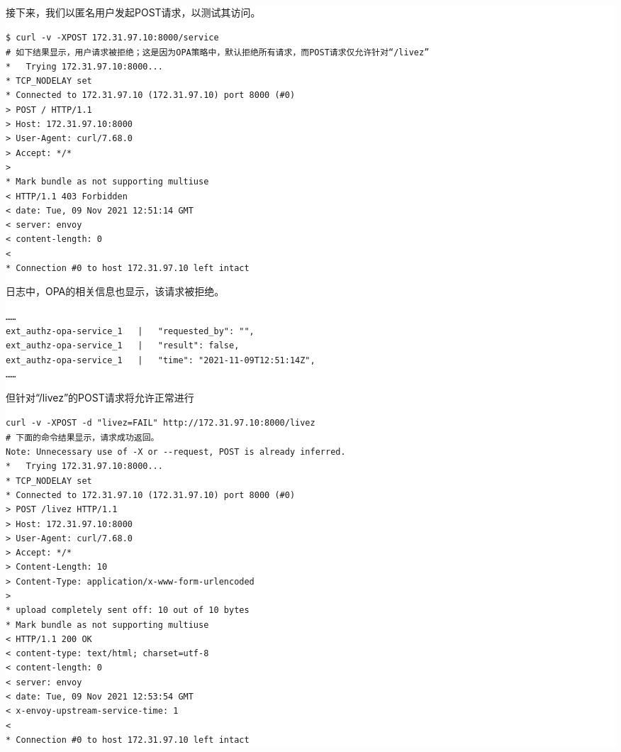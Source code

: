    接下来，我们以匿名用户发起POST请求，以测试其访问。

   ```
   $ curl -v -XPOST 172.31.97.10:8000/service
   # 如下结果显示，用户请求被拒绝；这是因为OPA策略中，默认拒绝所有请求，而POST请求仅允许针对“/livez”
   *   Trying 172.31.97.10:8000...
   * TCP_NODELAY set
   * Connected to 172.31.97.10 (172.31.97.10) port 8000 (#0)
   > POST / HTTP/1.1
   > Host: 172.31.97.10:8000
   > User-Agent: curl/7.68.0
   > Accept: */*
   > 
   * Mark bundle as not supporting multiuse
   < HTTP/1.1 403 Forbidden
   < date: Tue, 09 Nov 2021 12:51:14 GMT
   < server: envoy
   < content-length: 0
   < 
   * Connection #0 to host 172.31.97.10 left intact
   ```

   日志中，OPA的相关信息也显示，该请求被拒绝。

   ```
   ……
   ext_authz-opa-service_1   |   "requested_by": "",
   ext_authz-opa-service_1   |   "result": false,
   ext_authz-opa-service_1   |   "time": "2021-11-09T12:51:14Z",
   ……
   ```

   但针对“/livez”的POST请求将允许正常进行

   ```
   curl -v -XPOST -d "livez=FAIL" http://172.31.97.10:8000/livez  
   # 下面的命令结果显示，请求成功返回。
   Note: Unnecessary use of -X or --request, POST is already inferred.
   *   Trying 172.31.97.10:8000...
   * TCP_NODELAY set
   * Connected to 172.31.97.10 (172.31.97.10) port 8000 (#0)
   > POST /livez HTTP/1.1
   > Host: 172.31.97.10:8000
   > User-Agent: curl/7.68.0
   > Accept: */*
   > Content-Length: 10
   > Content-Type: application/x-www-form-urlencoded
   > 
   * upload completely sent off: 10 out of 10 bytes
   * Mark bundle as not supporting multiuse
   < HTTP/1.1 200 OK
   < content-type: text/html; charset=utf-8
   < content-length: 0
   < server: envoy
   < date: Tue, 09 Nov 2021 12:53:54 GMT
   < x-envoy-upstream-service-time: 1
   < 
   * Connection #0 to host 172.31.97.10 left intact
   ```
